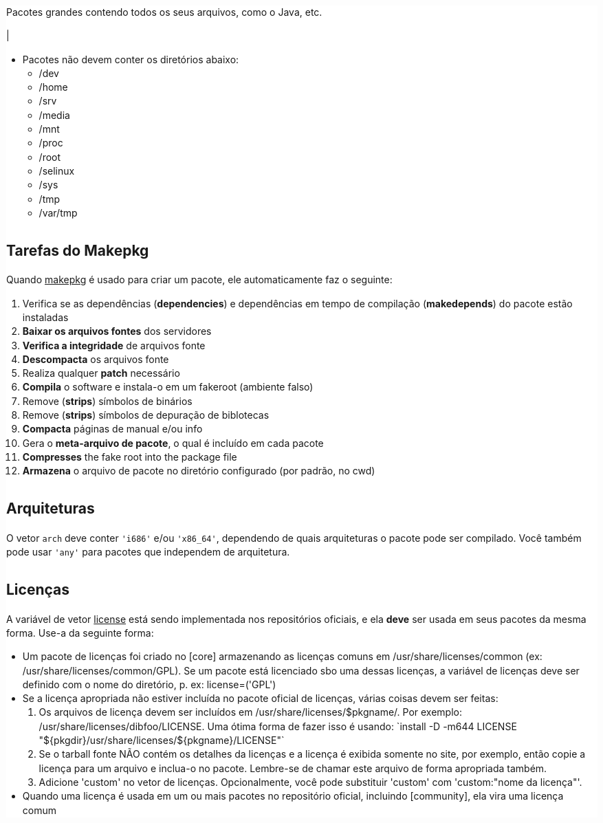 Pacotes grandes contendo todos os seus arquivos, como o Java, etc.

 |

*   Pacotes não devem conter os diretórios abaixo:
    *   /dev
    *   /home
    *   /srv
    *   /media
    *   /mnt
    *   /proc
    *   /root
    *   /selinux
    *   /sys
    *   /tmp
    *   /var/tmp

## Tarefas do Makepkg

Quando [makepkg](/index.php/Makepkg "Makepkg") é usado para criar um pacote, ele automaticamente faz o seguinte:

1.  Verifica se as dependências (**dependencies**) e dependências em tempo de compilação (**makedepends**) do pacote estão instaladas
2.  **Baixar os arquivos fontes** dos servidores
3.  **Verifica a integridade** de arquivos fonte
4.  **Descompacta** os arquivos fonte
5.  Realiza qualquer **patch** necessário
6.  **Compila** o software e instala-o em um fakeroot (ambiente falso)
7.  Remove (**strips**) símbolos de binários
8.  Remove (**strips**) símbolos de depuração de biblotecas
9.  **Compacta** páginas de manual e/ou info
10.  Gera o **meta-arquivo de pacote**, o qual é incluído em cada pacote
11.  **Compresses** the fake root into the package file
12.  **Armazena** o arquivo de pacote no diretório configurado (por padrão, no cwd)

## Arquiteturas

O vetor `arch` deve conter `'i686'` e/ou `'x86_64'`, dependendo de quais arquiteturas o pacote pode ser compilado. Você também pode usar `'any'` para pacotes que independem de arquitetura.

## Licenças

A variável de vetor [license](/index.php/Licenses "Licenses") está sendo implementada nos repositórios oficiais, e ela **deve** ser usada em seus pacotes da mesma forma. Use-a da seguinte forma:

*   Um pacote de licenças foi criado no [core] armazenando as licenças comuns em /usr/share/licenses/common (ex: /usr/share/licenses/common/GPL). Se um pacote está licenciado sbo uma dessas licenças, a variável de licenças deve ser definido com o nome do diretório, p. ex: license=('GPL')
*   Se a licença apropriada não estiver incluída no pacote oficial de licenças, várias coisas devem ser feitas:
    1.  Os arquivos de licença devem ser incluídos em /usr/share/licenses/$pkgname/. Por exemplo: /usr/share/licenses/dibfoo/LICENSE. Uma ótima forma de fazer isso é usando: `install -D -m644 LICENSE "${pkgdir}/usr/share/licenses/${pkgname}/LICENSE"` 
    2.  Se o tarball fonte NÃO contém os detalhes da licenças e a licença é exibida somente no site, por exemplo, então copie a licença para um arquivo e inclua-o no pacote. Lembre-se de chamar este arquivo de forma apropriada também.
    3.  Adicione 'custom' no vetor de licenças. Opcionalmente, você pode substituir 'custom' com 'custom:"nome da licença"'.
*   Quando uma licença é usada em um ou mais pacotes no repositório oficial, incluindo [community], ela vira uma licença comum